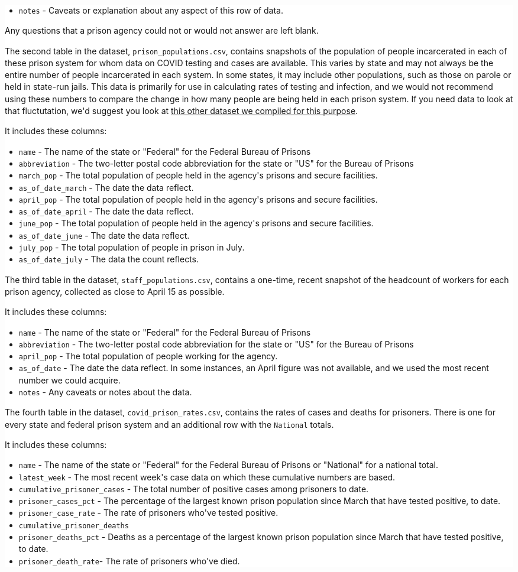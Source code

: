 * `notes` - Caveats or explanation about any aspect of this row of data.

Any questions that a prison agency could not or would not answer are left blank.

The second table in the dataset, `prison_populations.csv`, contains snapshots of the population of people incarcerated in each of these prison system for whom data on COVID testing and cases are available. This varies by state and may not always be the entire number of people incarcerated in each system. In some states, it may include other populations, such as those on parole or held in state-run jails. This data is primarily for use in calculating rates of testing and infection, and we would not recommend using these numbers to compare the change in how many people are being held in each prison system. If you need data to look at that fluctutation, we'd suggest you look at [this other dataset we compiled for this purpose](https://github.com/themarshallproject/COVID_prison_population_data).

It includes these columns:
* `name` - The name of the state or "Federal" for the Federal Bureau of Prisons
* `abbreviation` - The two-letter postal code abbreviation for the state or "US" for the Bureau of Prisons
* `march_pop` - The total population of people held in the agency's prisons and secure facilities.
* `as_of_date_march` - The date the data reflect.
* `april_pop` - The total population of people held in the agency's prisons and secure facilities.
* `as_of_date_april` - The date the data reflect.
* `june_pop` - The total population of people held in the agency's prisons and secure facilities.
* `as_of_date_june` - The date the data reflect.
* `july_pop` - The total population of people in prison in July.
* `as_of_date_july` - The data the count reflects.

The third table in the dataset, `staff_populations.csv`, contains a one-time, recent snapshot of the headcount of workers for each prison agency, collected as close to April 15 as possible.

It includes these columns:
* `name` - The name of the state or "Federal" for the Federal Bureau of Prisons
* `abbreviation` - The two-letter postal code abbreviation for the state or "US" for the Bureau of Prisons
* `april_pop` - The total population of people working for the agency.
* `as_of_date` - The date the data reflect. In some instances, an April figure was not available, and we used the most recent number we could acquire.
* `notes` - Any caveats or notes about the data.

The fourth table in the dataset, `covid_prison_rates.csv`, contains the rates of cases and deaths for prisoners. There is one for every state and federal prison system and an additional row with the `National` totals. 

It includes these columns:

* `name` - The name of the state or "Federal" for the Federal Bureau of Prisons or "National" for a national total.
* `latest_week` - The most recent week's case data on which these cumulative numbers are based.
* `cumulative_prisoner_cases` - The total number of positive cases among prisoners to date.
* `prisoner_cases_pct` - The percentage of the largest known prison population since March that have tested positive, to date.
* `prisoner_case_rate` - The rate of prisoners who've tested positive.
* `cumulative_prisoner_deaths`
* `prisoner_deaths_pct` - Deaths as a percentage of the largest known prison population since March that have tested positive, to date.
* `prisoner_death_rate`- The rate of prisoners who've died.
